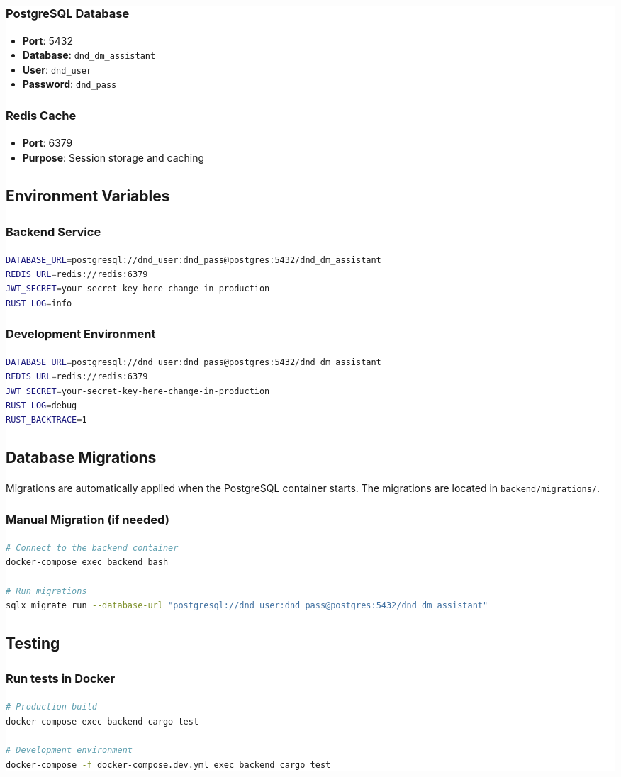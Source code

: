 ### PostgreSQL Database
- **Port**: 5432
- **Database**: `dnd_dm_assistant`
- **User**: `dnd_user`
- **Password**: `dnd_pass`

### Redis Cache
- **Port**: 6379
- **Purpose**: Session storage and caching

## Environment Variables

### Backend Service
```bash
DATABASE_URL=postgresql://dnd_user:dnd_pass@postgres:5432/dnd_dm_assistant
REDIS_URL=redis://redis:6379
JWT_SECRET=your-secret-key-here-change-in-production
RUST_LOG=info
```

### Development Environment
```bash
DATABASE_URL=postgresql://dnd_user:dnd_pass@postgres:5432/dnd_dm_assistant
REDIS_URL=redis://redis:6379
JWT_SECRET=your-secret-key-here-change-in-production
RUST_LOG=debug
RUST_BACKTRACE=1
```

## Database Migrations

Migrations are automatically applied when the PostgreSQL container starts. The migrations are located in `backend/migrations/`.

### Manual Migration (if needed)
```bash
# Connect to the backend container
docker-compose exec backend bash

# Run migrations
sqlx migrate run --database-url "postgresql://dnd_user:dnd_pass@postgres:5432/dnd_dm_assistant"
```

## Testing

### Run tests in Docker
```bash
# Production build
docker-compose exec backend cargo test

# Development environment
docker-compose -f docker-compose.dev.yml exec backend cargo test
```
